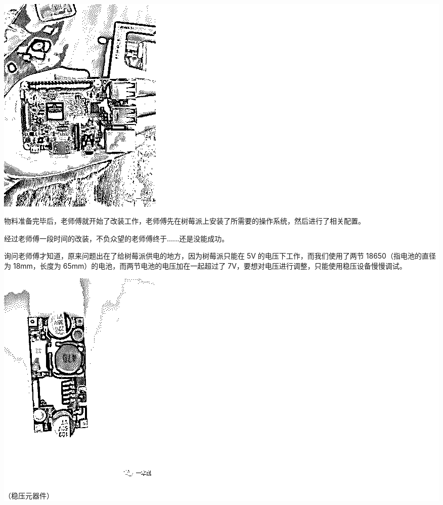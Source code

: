 ![](img/226cb58cf453818cc521fe797b0f51a5.jpg)

物料准备完毕后，老师傅就开始了改装工作，老师傅先在树莓派上安装了所需要的操作系统，然后进行了相关配置。

经过老师傅一段时间的改装，不负众望的老师傅终于......还是没能成功。

询问老师傅才知道，原来问题出在了给树莓派供电的地方，因为树莓派只能在 5V 的电压下工作，而我们使用了两节 18650（指电池的直径为 18mm，长度为 65mm）的电池，而两节电池的电压加在一起超过了 7V，要想对电压进行调整，只能使用稳压设备慢慢调试。

![](img/562fa4c1fbf652e4996dade91d86495c.jpg)

（稳压元器件）
